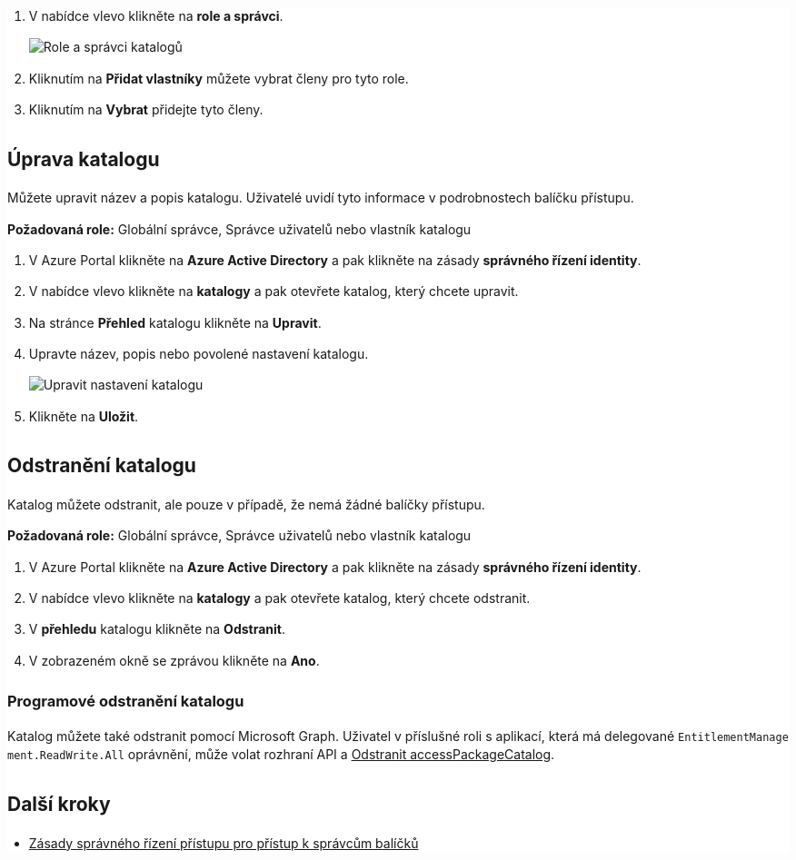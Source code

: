 1. V nabídce vlevo klikněte na **role a správci**.

    ![Role a správci katalogů](./media/entitlement-management-shared/catalog-roles-administrators.png)

1. Kliknutím na **Přidat vlastníky** můžete vybrat členy pro tyto role.

1. Kliknutím na **Vybrat** přidejte tyto členy.

## <a name="edit-a-catalog"></a>Úprava katalogu

Můžete upravit název a popis katalogu. Uživatelé uvidí tyto informace v podrobnostech balíčku přístupu.

**Požadovaná role:** Globální správce, Správce uživatelů nebo vlastník katalogu

1. V Azure Portal klikněte na **Azure Active Directory** a pak klikněte na zásady **správného řízení identity**.

1. V nabídce vlevo klikněte na **katalogy** a pak otevřete katalog, který chcete upravit.

1. Na stránce **Přehled** katalogu klikněte na **Upravit**.

1. Upravte název, popis nebo povolené nastavení katalogu.

    ![Upravit nastavení katalogu](./media/entitlement-management-shared/catalog-edit.png)

1. Klikněte na **Uložit**.

## <a name="delete-a-catalog"></a>Odstranění katalogu

Katalog můžete odstranit, ale pouze v případě, že nemá žádné balíčky přístupu.

**Požadovaná role:** Globální správce, Správce uživatelů nebo vlastník katalogu

1. V Azure Portal klikněte na **Azure Active Directory** a pak klikněte na zásady **správného řízení identity**.

1. V nabídce vlevo klikněte na **katalogy** a pak otevřete katalog, který chcete odstranit.

1. V **přehledu** katalogu klikněte na **Odstranit**.

1. V zobrazeném okně se zprávou klikněte na **Ano**.

### <a name="deleting-a-catalog-programmatically"></a>Programové odstranění katalogu

Katalog můžete také odstranit pomocí Microsoft Graph.  Uživatel v příslušné roli s aplikací, která má delegované `EntitlementManagement.ReadWrite.All` oprávnění, může volat rozhraní API a [Odstranit accessPackageCatalog](/graph/api/accesspackagecatalog-delete?view=graph-rest-beta&preserve-view=true).

## <a name="next-steps"></a>Další kroky

- [Zásady správného řízení přístupu pro přístup k správcům balíčků](entitlement-management-delegate-managers.md)

